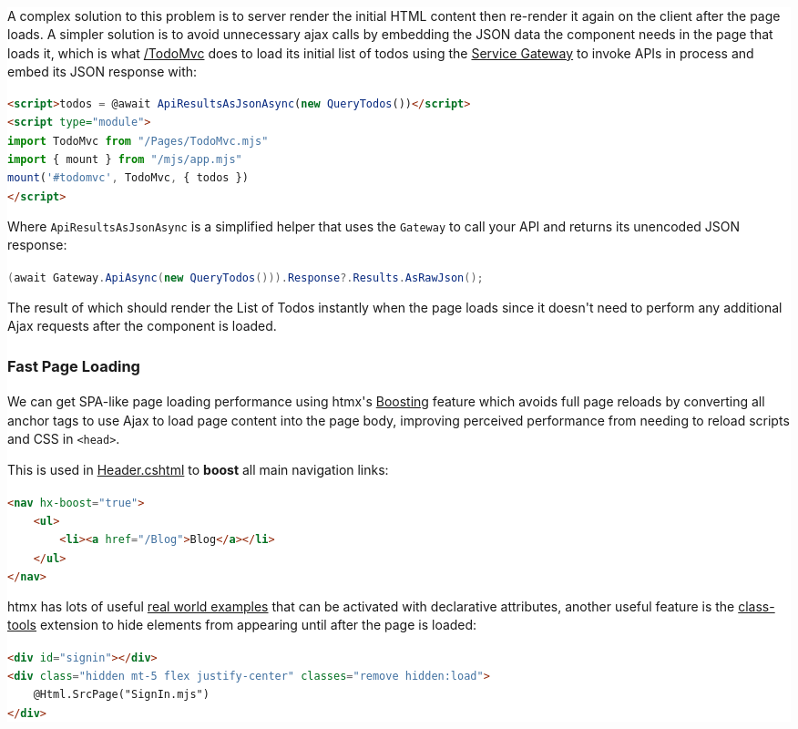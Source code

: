 A complex solution to this problem is to server render the initial HTML content then re-render it again on the client after the page loads.
A simpler solution is to avoid unnecessary ajax calls by embedding the JSON data the component needs in the page that loads it, which is what
[/TodoMvc](/TodoMvc) does to load its initial list of todos using the [Service Gateway](https://docs.servicestack.net/service-gateway)
to invoke APIs in process and embed its JSON response with:

```html
<script>todos = @await ApiResultsAsJsonAsync(new QueryTodos())</script>
<script type="module">
import TodoMvc from "/Pages/TodoMvc.mjs"
import { mount } from "/mjs/app.mjs"
mount('#todomvc', TodoMvc, { todos })
</script>
```

Where `ApiResultsAsJsonAsync` is a simplified helper that uses the `Gateway` to call your API and returns its unencoded JSON response:

```csharp
(await Gateway.ApiAsync(new QueryTodos())).Response?.Results.AsRawJson();
```

The result of which should render the List of Todos instantly when the page loads since it doesn't need to perform any additional Ajax requests
after the component is loaded.

### Fast Page Loading

We can get SPA-like page loading performance using htmx's [Boosting](https://htmx.org/docs/#boosting) feature which avoids full page reloads
by converting all anchor tags to use Ajax to load page content into the page body, improving perceived performance from needing to reload
scripts and CSS in `<head>`.

This is used in [Header.cshtml](https://github.com/NetCoreTemplates/razor/blob/main/DotnetVueSPA/Pages/Shared/Header.cshtml) to **boost** all
main navigation links:

```html
<nav hx-boost="true">
    <ul>
        <li><a href="/Blog">Blog</a></li>
    </ul>
</nav>
```

htmx has lots of useful [real world examples](https://htmx.org/examples/) that can be activated with declarative attributes,
another useful feature is the [class-tools](https://htmx.org/extensions/class-tools/) extension to hide elements from
appearing until after the page is loaded:

```html
<div id="signin"></div>
<div class="hidden mt-5 flex justify-center" classes="remove hidden:load">
    @Html.SrcPage("SignIn.mjs")
</div>
```
